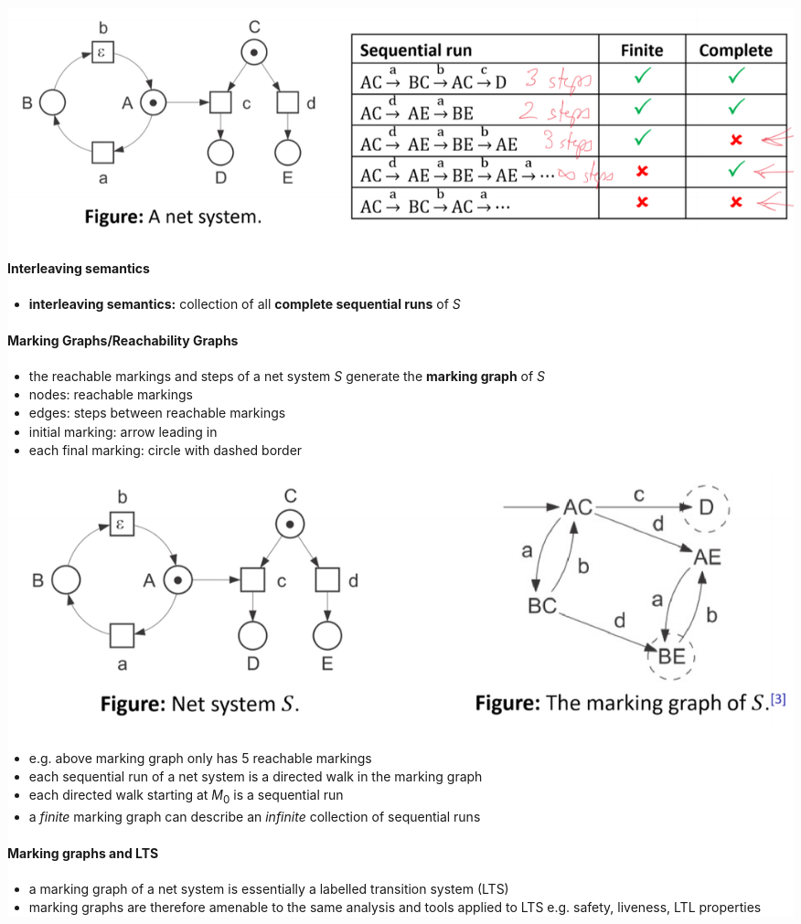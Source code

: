 ![petri eg-2](img/petri-eg-2.png)

#### Interleaving semantics

- __interleaving semantics:__ collection of all __complete sequential runs__ of $S$

#### Marking Graphs/Reachability Graphs

- the reachable markings and steps of a net system $S$ generate the __marking graph__ of $S$
- nodes: reachable markings
- edges: steps between reachable markings
- initial marking: arrow leading in
- each final marking: circle with dashed border

![marking graph](img/marking-graph.png)

- e.g. above marking graph only has 5 reachable markings
- each sequential run of a net system is a directed walk in the marking graph
- each directed walk starting at $M_0$ is a sequential run
- a _finite_ marking graph can describe an _infinite_ collection of sequential runs

#### Marking graphs and LTS

- a marking graph of a net system is essentially a labelled transition system (LTS)
- marking graphs are therefore amenable to the same analysis and tools applied to LTS e.g. safety, liveness, LTL properties
